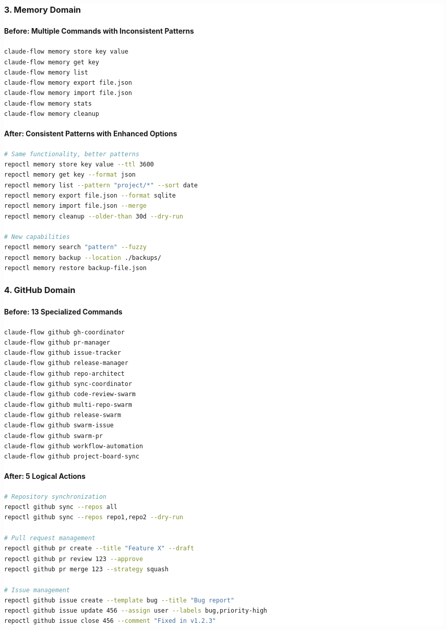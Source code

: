 
### 3. Memory Domain

#### Before: Multiple Commands with Inconsistent Patterns
```bash
claude-flow memory store key value
claude-flow memory get key
claude-flow memory list
claude-flow memory export file.json
claude-flow memory import file.json
claude-flow memory stats
claude-flow memory cleanup
```

#### After: Consistent Patterns with Enhanced Options
```bash
# Same functionality, better patterns
repoctl memory store key value --ttl 3600
repoctl memory get key --format json
repoctl memory list --pattern "project/*" --sort date
repoctl memory export file.json --format sqlite
repoctl memory import file.json --merge
repoctl memory cleanup --older-than 30d --dry-run

# New capabilities
repoctl memory search "pattern" --fuzzy
repoctl memory backup --location ./backups/
repoctl memory restore backup-file.json
```

### 4. GitHub Domain

#### Before: 13 Specialized Commands
```bash
claude-flow github gh-coordinator
claude-flow github pr-manager
claude-flow github issue-tracker
claude-flow github release-manager
claude-flow github repo-architect
claude-flow github sync-coordinator
claude-flow github code-review-swarm
claude-flow github multi-repo-swarm
claude-flow github release-swarm
claude-flow github swarm-issue
claude-flow github swarm-pr
claude-flow github workflow-automation
claude-flow github project-board-sync
```

#### After: 5 Logical Actions
```bash
# Repository synchronization
repoctl github sync --repos all
repoctl github sync --repos repo1,repo2 --dry-run

# Pull request management
repoctl github pr create --title "Feature X" --draft
repoctl github pr review 123 --approve
repoctl github pr merge 123 --strategy squash

# Issue management
repoctl github issue create --template bug --title "Bug report"
repoctl github issue update 456 --assign user --labels bug,priority-high
repoctl github issue close 456 --comment "Fixed in v1.2.3"

```